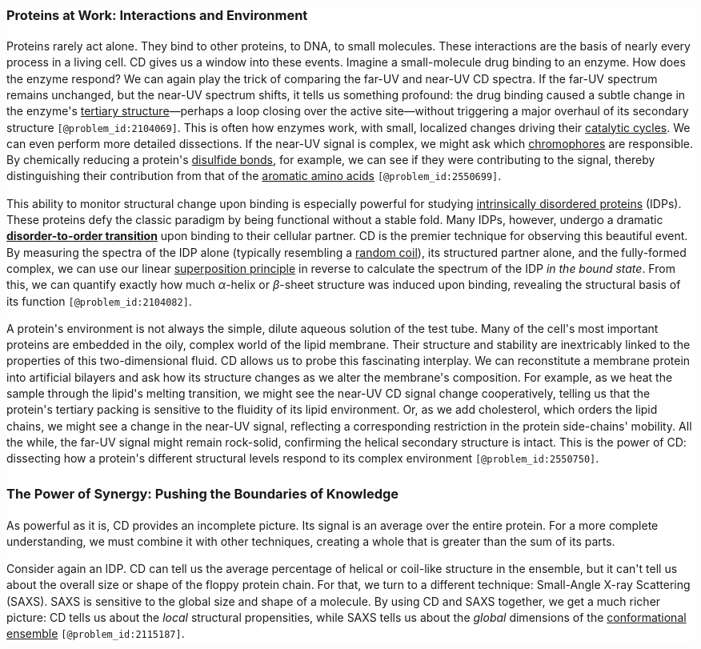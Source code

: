 ### Proteins at Work: Interactions and Environment

Proteins rarely act alone. They bind to other proteins, to DNA, to small molecules. These interactions are the basis of nearly every process in a living cell. CD gives us a window into these events. Imagine a small-molecule drug binding to an enzyme. How does the enzyme respond? We can again play the trick of comparing the far-UV and near-UV CD spectra. If the far-UV spectrum remains unchanged, but the near-UV spectrum shifts, it tells us something profound: the drug binding caused a subtle change in the enzyme's [tertiary structure](@article_id:137745)—perhaps a loop closing over the active site—without triggering a major overhaul of its secondary structure `[@problem_id:2104069]`. This is often how enzymes work, with small, localized changes driving their [catalytic cycles](@article_id:151051). We can even perform more detailed dissections. If the near-UV signal is complex, we might ask which [chromophores](@article_id:181948) are responsible. By chemically reducing a protein's [disulfide bonds](@article_id:164165), for example, we can see if they were contributing to the signal, thereby distinguishing their contribution from that of the [aromatic amino acids](@article_id:194300) `[@problem_id:2550699]`.

This ability to monitor structural change upon binding is especially powerful for studying [intrinsically disordered proteins](@article_id:167972) (IDPs). These proteins defy the classic paradigm by being functional without a stable fold. Many IDPs, however, undergo a dramatic **[disorder-to-order transition](@article_id:201768)** upon binding to their cellular partner. CD is the premier technique for observing this beautiful event. By measuring the spectra of the IDP alone (typically resembling a [random coil](@article_id:194456)), its structured partner alone, and the fully-formed complex, we can use our linear [superposition principle](@article_id:144155) in reverse to calculate the spectrum of the IDP *in the bound state*. From this, we can quantify exactly how much $\alpha$-helix or $\beta$-sheet structure was induced upon binding, revealing the structural basis of its function `[@problem_id:2104082]`.

A protein's environment is not always the simple, dilute aqueous solution of the test tube. Many of the cell's most important proteins are embedded in the oily, complex world of the lipid membrane. Their structure and stability are inextricably linked to the properties of this two-dimensional fluid. CD allows us to probe this fascinating interplay. We can reconstitute a membrane protein into artificial bilayers and ask how its structure changes as we alter the membrane's composition. For example, as we heat the sample through the lipid's melting transition, we might see the near-UV CD signal change cooperatively, telling us that the protein's tertiary packing is sensitive to the fluidity of its lipid environment. Or, as we add cholesterol, which orders the lipid chains, we might see a change in the near-UV signal, reflecting a corresponding restriction in the protein side-chains' mobility. All the while, the far-UV signal might remain rock-solid, confirming the helical secondary structure is intact. This is the power of CD: dissecting how a protein's different structural levels respond to its complex environment `[@problem_id:2550750]`.

### The Power of Synergy: Pushing the Boundaries of Knowledge

As powerful as it is, CD provides an incomplete picture. Its signal is an average over the entire protein. For a more complete understanding, we must combine it with other techniques, creating a whole that is greater than the sum of its parts.

Consider again an IDP. CD can tell us the average percentage of helical or coil-like structure in the ensemble, but it can't tell us about the overall size or shape of the floppy protein chain. For that, we turn to a different technique: Small-Angle X-ray Scattering (SAXS). SAXS is sensitive to the global size and shape of a molecule. By using CD and SAXS together, we get a much richer picture: CD tells us about the *local* structural propensities, while SAXS tells us about the *global* dimensions of the [conformational ensemble](@article_id:199435) `[@problem_id:2115187]`.
